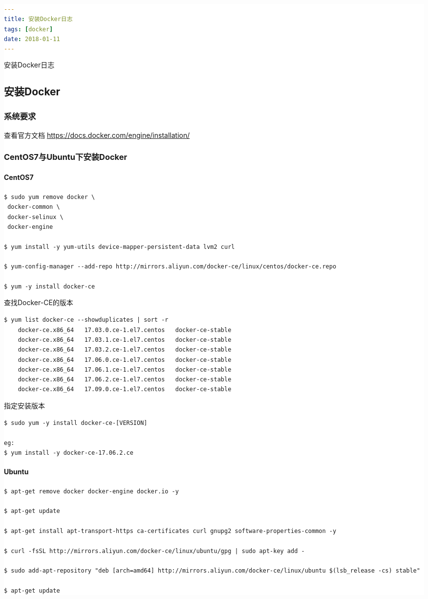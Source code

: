 ```yaml
---
title: 安装Docker日志
tags: [docker]
date: 2018-01-11
---
```

安装Docker日志
## 安装Docker

### 系统要求
查看官方文档 https://docs.docker.com/engine/installation/

### CentOS7与Ubuntu下安装Docker

#### CentOS7
```
$ sudo yum remove docker \
 docker-common \
 docker-selinux \
 docker-engine
 
$ yum install -y yum-utils device-mapper-persistent-data lvm2 curl

$ yum-config-manager --add-repo http://mirrors.aliyun.com/docker-ce/linux/centos/docker-ce.repo

$ yum -y install docker-ce

```
查找Docker-CE的版本
```
$ yum list docker-ce --showduplicates | sort -r
	docker-ce.x86_64   17.03.0.ce-1.el7.centos   docker-ce-stable
	docker-ce.x86_64   17.03.1.ce-1.el7.centos   docker-ce-stable
	docker-ce.x86_64   17.03.2.ce-1.el7.centos   docker-ce-stable
	docker-ce.x86_64   17.06.0.ce-1.el7.centos   docker-ce-stable
	docker-ce.x86_64   17.06.1.ce-1.el7.centos   docker-ce-stable
	docker-ce.x86_64   17.06.2.ce-1.el7.centos   docker-ce-stable
	docker-ce.x86_64   17.09.0.ce-1.el7.centos   docker-ce-stable
```

指定安装版本
```
$ sudo yum -y install docker-ce-[VERSION]

eg:
$ yum install -y docker-ce-17.06.2.ce
```

#### Ubuntu

```
$ apt-get remove docker docker-engine docker.io -y

$ apt-get update

$ apt-get install apt-transport-https ca-certificates curl gnupg2 software-properties-common -y

$ curl -fsSL http://mirrors.aliyun.com/docker-ce/linux/ubuntu/gpg | sudo apt-key add -

$ sudo add-apt-repository "deb [arch=amd64] http://mirrors.aliyun.com/docker-ce/linux/ubuntu $(lsb_release -cs) stable"

$ apt-get update
```